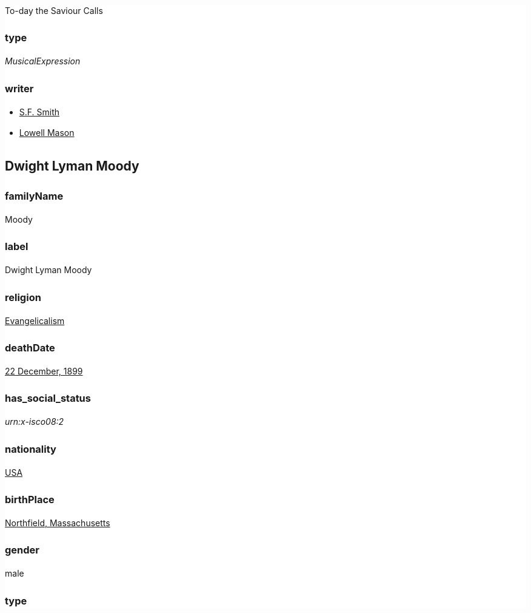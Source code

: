 
To-day the Saviour Calls

### type


*MusicalExpression*

### writer

 - [S.F. Smith](#S.F.-Smith)

 - [Lowell Mason](#Lowell-Mason)

## Dwight Lyman Moody

### familyName


Moody

### label


Dwight Lyman Moody

### religion


[Evangelicalism](#Evangelicalism)

### deathDate


[22 December, 1899](#22-December-1899)

### has_social_status


*urn:x-isco08:2*

### nationality


[USA](#USA)

### birthPlace


[Northfield, Massachusetts](#Northfield-Massachusetts)

### gender


male

### type
